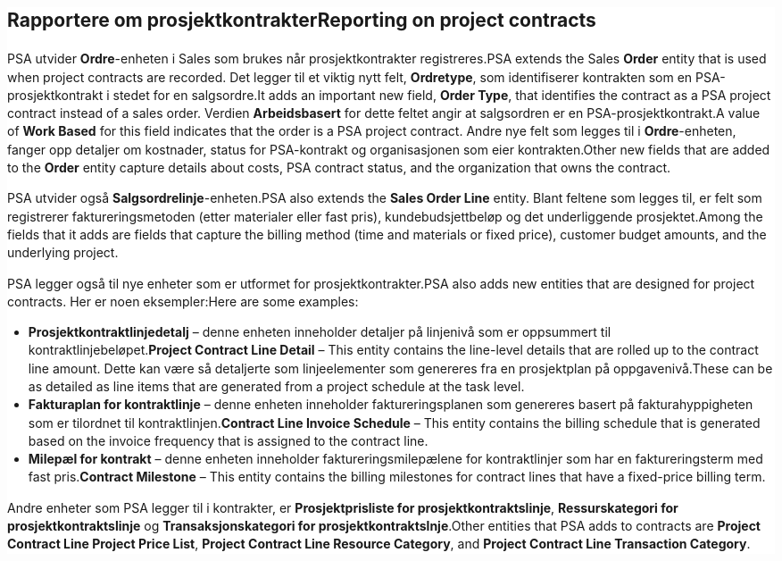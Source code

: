 ## <a name="reporting-on-project-contracts"></a><span data-ttu-id="a29b4-136">Rapportere om prosjektkontrakter</span><span class="sxs-lookup"><span data-stu-id="a29b4-136">Reporting on project contracts</span></span>

<span data-ttu-id="a29b4-137">PSA utvider **Ordre**-enheten i Sales som brukes når prosjektkontrakter registreres.</span><span class="sxs-lookup"><span data-stu-id="a29b4-137">PSA extends the Sales **Order** entity that is used when project contracts are recorded.</span></span> <span data-ttu-id="a29b4-138">Det legger til et viktig nytt felt, **Ordretype**, som identifiserer kontrakten som en PSA-prosjektkontrakt i stedet for en salgsordre.</span><span class="sxs-lookup"><span data-stu-id="a29b4-138">It adds an important new field, **Order Type**, that identifies the contract as a PSA project contract instead of a sales order.</span></span> <span data-ttu-id="a29b4-139">Verdien **Arbeidsbasert** for dette feltet angir at salgsordren er en PSA-prosjektkontrakt.</span><span class="sxs-lookup"><span data-stu-id="a29b4-139">A value of **Work Based** for this field indicates that the order is a PSA project contract.</span></span> <span data-ttu-id="a29b4-140">Andre nye felt som legges til i **Ordre**-enheten, fanger opp detaljer om kostnader, status for PSA-kontrakt og organisasjonen som eier kontrakten.</span><span class="sxs-lookup"><span data-stu-id="a29b4-140">Other new fields that are added to the **Order** entity capture details about costs, PSA contract status, and the organization that owns the contract.</span></span>

<span data-ttu-id="a29b4-141">PSA utvider også **Salgsordrelinje**-enheten.</span><span class="sxs-lookup"><span data-stu-id="a29b4-141">PSA also extends the **Sales Order Line** entity.</span></span> <span data-ttu-id="a29b4-142">Blant feltene som legges til, er felt som registrerer faktureringsmetoden (etter materialer eller fast pris), kundebudsjettbeløp og det underliggende prosjektet.</span><span class="sxs-lookup"><span data-stu-id="a29b4-142">Among the fields that it adds are fields that capture the billing method (time and materials or fixed price), customer budget amounts, and the underlying project.</span></span>

<span data-ttu-id="a29b4-143">PSA legger også til nye enheter som er utformet for prosjektkontrakter.</span><span class="sxs-lookup"><span data-stu-id="a29b4-143">PSA also adds new entities that are designed for project contracts.</span></span> <span data-ttu-id="a29b4-144">Her er noen eksempler:</span><span class="sxs-lookup"><span data-stu-id="a29b4-144">Here are some examples:</span></span>

- <span data-ttu-id="a29b4-145">**Prosjektkontraktlinjedetalj** – denne enheten inneholder detaljer på linjenivå som er oppsummert til kontraktlinjebeløpet.</span><span class="sxs-lookup"><span data-stu-id="a29b4-145">**Project Contract Line Detail** – This entity contains the line-level details that are rolled up to the contract line amount.</span></span> <span data-ttu-id="a29b4-146">Dette kan være så detaljerte som linjeelementer som genereres fra en prosjektplan på oppgavenivå.</span><span class="sxs-lookup"><span data-stu-id="a29b4-146">These can be as detailed as line items that are generated from a project schedule at the task level.</span></span>
- <span data-ttu-id="a29b4-147">**Fakturaplan for kontraktlinje** – denne enheten inneholder faktureringsplanen som genereres basert på fakturahyppigheten som er tilordnet til kontraktlinjen.</span><span class="sxs-lookup"><span data-stu-id="a29b4-147">**Contract Line Invoice Schedule** – This entity contains the billing schedule that is generated based on the invoice frequency that is assigned to the contract line.</span></span>
- <span data-ttu-id="a29b4-148">**Milepæl for kontrakt** – denne enheten inneholder faktureringsmilepælene for kontraktlinjer som har en faktureringsterm med fast pris.</span><span class="sxs-lookup"><span data-stu-id="a29b4-148">**Contract Milestone** – This entity contains the billing milestones for contract lines that have a fixed-price billing term.</span></span>

<span data-ttu-id="a29b4-149">Andre enheter som PSA legger til i kontrakter, er **Prosjektprisliste for prosjektkontraktslinje**, **Ressurskategori for prosjektkontraktslinje** og **Transaksjonskategori for prosjektkontraktslnje**.</span><span class="sxs-lookup"><span data-stu-id="a29b4-149">Other entities that PSA adds to contracts are **Project Contract Line Project Price List**, **Project Contract Line Resource Category**, and **Project Contract Line Transaction Category**.</span></span>
